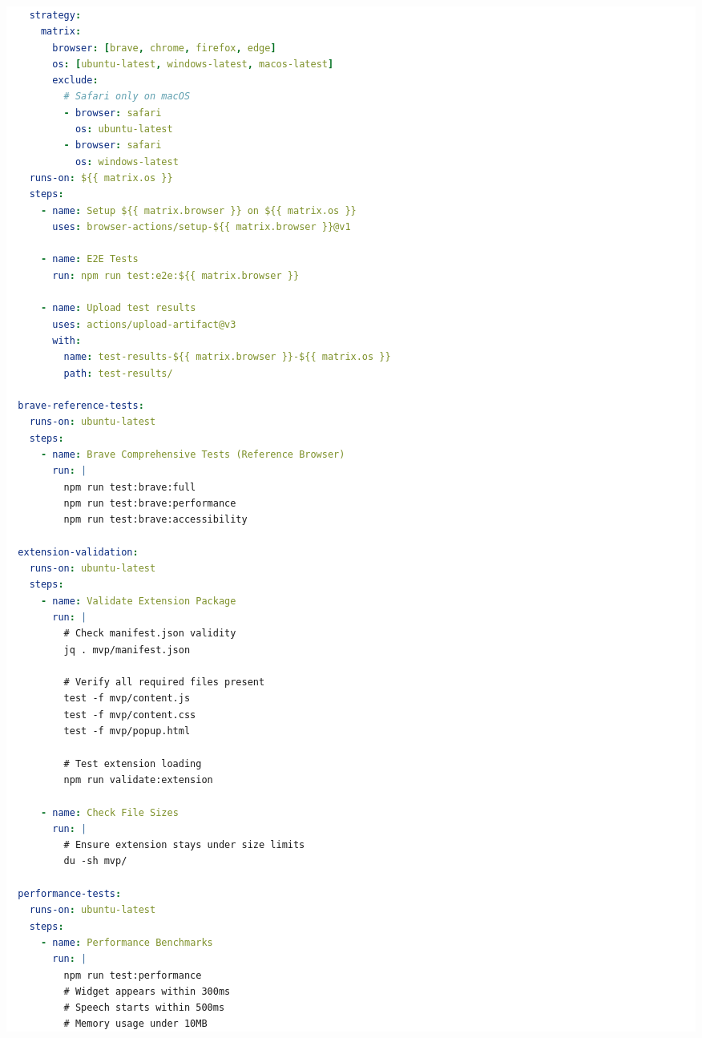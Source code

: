```yaml
    strategy:
      matrix:
        browser: [brave, chrome, firefox, edge]
        os: [ubuntu-latest, windows-latest, macos-latest]
        exclude:
          # Safari only on macOS
          - browser: safari
            os: ubuntu-latest
          - browser: safari
            os: windows-latest
    runs-on: ${{ matrix.os }}
    steps:
      - name: Setup ${{ matrix.browser }} on ${{ matrix.os }}
        uses: browser-actions/setup-${{ matrix.browser }}@v1
        
      - name: E2E Tests
        run: npm run test:e2e:${{ matrix.browser }}
        
      - name: Upload test results
        uses: actions/upload-artifact@v3
        with:
          name: test-results-${{ matrix.browser }}-${{ matrix.os }}
          path: test-results/
          
  brave-reference-tests:
    runs-on: ubuntu-latest
    steps:
      - name: Brave Comprehensive Tests (Reference Browser)
        run: |
          npm run test:brave:full
          npm run test:brave:performance
          npm run test:brave:accessibility
          
  extension-validation:
    runs-on: ubuntu-latest
    steps:
      - name: Validate Extension Package
        run: |
          # Check manifest.json validity
          jq . mvp/manifest.json
          
          # Verify all required files present
          test -f mvp/content.js
          test -f mvp/content.css
          test -f mvp/popup.html
          
          # Test extension loading
          npm run validate:extension
          
      - name: Check File Sizes
        run: |
          # Ensure extension stays under size limits
          du -sh mvp/
          
  performance-tests:
    runs-on: ubuntu-latest
    steps:
      - name: Performance Benchmarks
        run: |
          npm run test:performance
          # Widget appears within 300ms
          # Speech starts within 500ms
          # Memory usage under 10MB
```